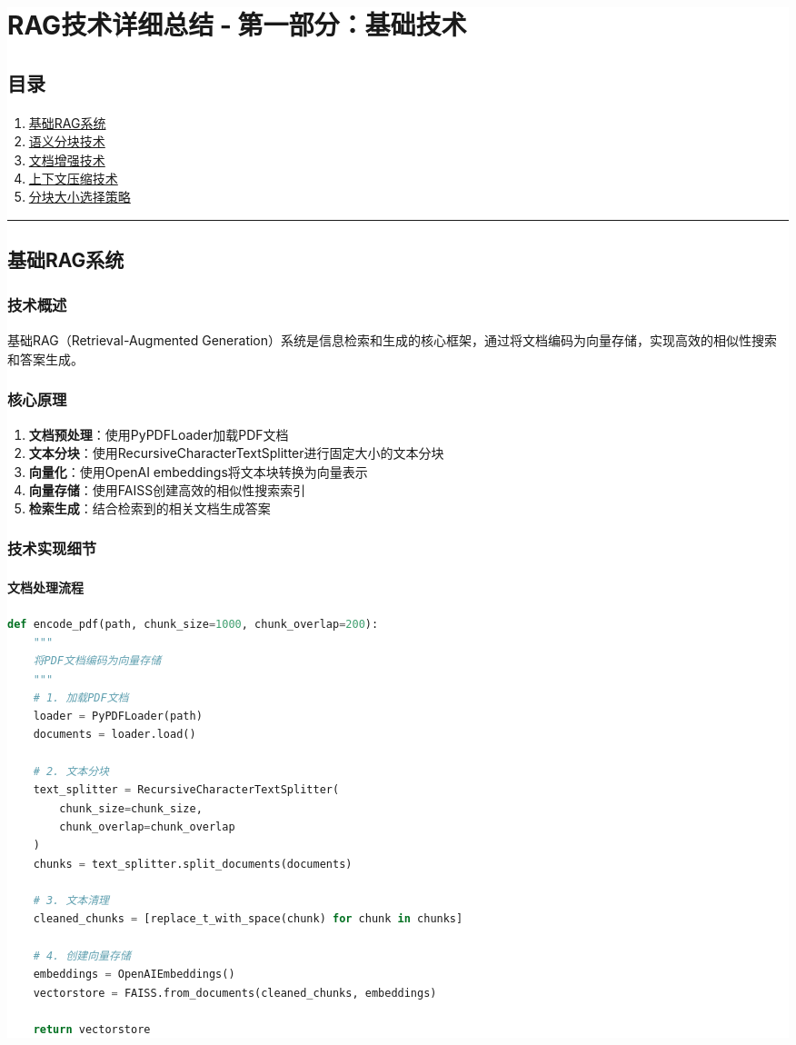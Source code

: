 # RAG技术详细总结 - 第一部分：基础技术

## 目录
1. [基础RAG系统](#基础rag系统)
2. [语义分块技术](#语义分块技术)
3. [文档增强技术](#文档增强技术)
4. [上下文压缩技术](#上下文压缩技术)
5. [分块大小选择策略](#分块大小选择策略)

---

## 基础RAG系统

### 技术概述
基础RAG（Retrieval-Augmented Generation）系统是信息检索和生成的核心框架，通过将文档编码为向量存储，实现高效的相似性搜索和答案生成。

### 核心原理
1. **文档预处理**：使用PyPDFLoader加载PDF文档
2. **文本分块**：使用RecursiveCharacterTextSplitter进行固定大小的文本分块
3. **向量化**：使用OpenAI embeddings将文本块转换为向量表示
4. **向量存储**：使用FAISS创建高效的相似性搜索索引
5. **检索生成**：结合检索到的相关文档生成答案

### 技术实现细节

#### 文档处理流程
```python
def encode_pdf(path, chunk_size=1000, chunk_overlap=200):
    """
    将PDF文档编码为向量存储
    """
    # 1. 加载PDF文档
    loader = PyPDFLoader(path)
    documents = loader.load()
    
    # 2. 文本分块
    text_splitter = RecursiveCharacterTextSplitter(
        chunk_size=chunk_size,
        chunk_overlap=chunk_overlap
    )
    chunks = text_splitter.split_documents(documents)
    
    # 3. 文本清理
    cleaned_chunks = [replace_t_with_space(chunk) for chunk in chunks]
    
    # 4. 创建向量存储
    embeddings = OpenAIEmbeddings()
    vectorstore = FAISS.from_documents(cleaned_chunks, embeddings)
    
    return vectorstore
```
